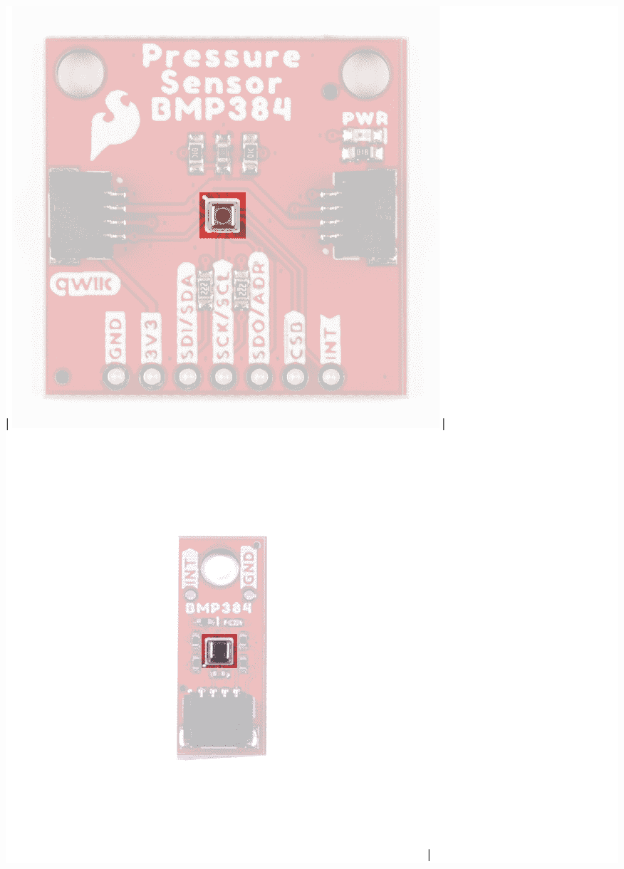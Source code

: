 | [![Highlighting Qwiic & PTH header on Standard breakout](img/8a6a3fbb2a1f78d17e62be62ea7def23.png)](https://cdn.sparkfun.com/assets/learn_tutorials/2/4/2/0/Qwiic_BMP384-Sensor.jpg) | [![Highlighting Qwiic & PTH pins on Micro breakout](img/70cd54d1ca3f908e1b04b51480aa7547.png)](https://cdn.sparkfun.com/assets/learn_tutorials/2/4/2/0/Qwiic_Micro_BMP381-Sensor.jpg) |
